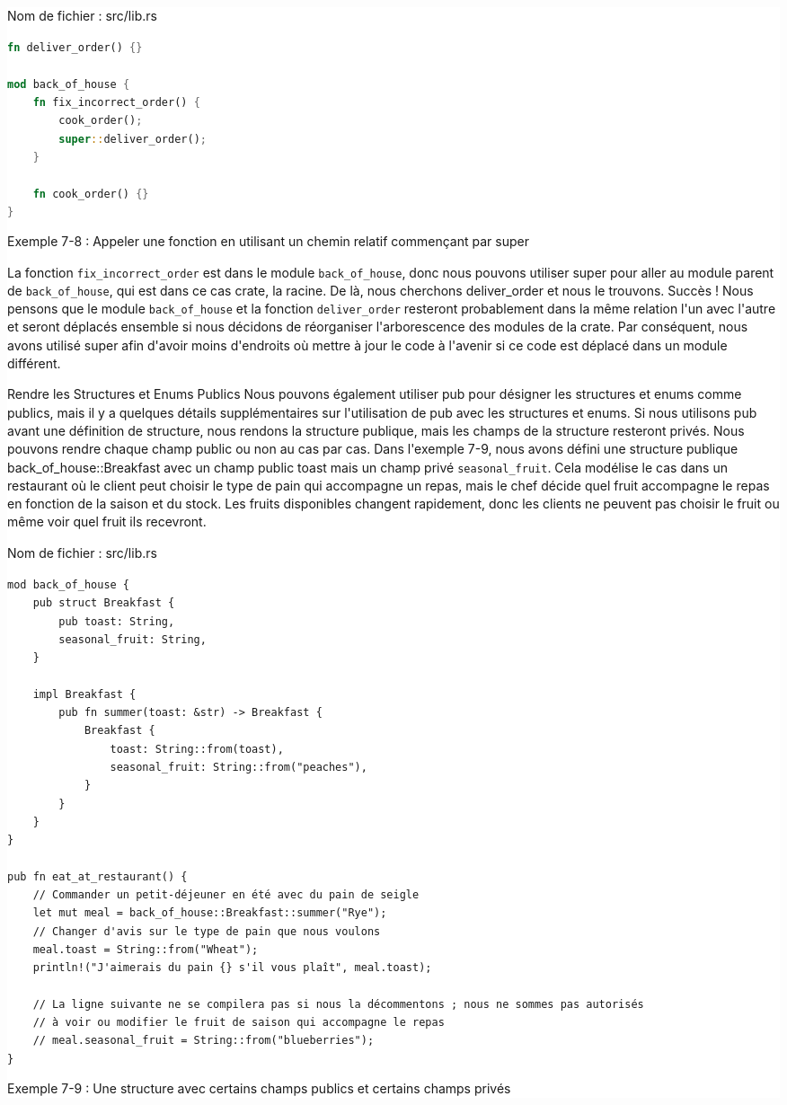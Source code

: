 Nom de fichier : src/lib.rs

```rust
fn deliver_order() {}

mod back_of_house {
    fn fix_incorrect_order() {
        cook_order();
        super::deliver_order();
    }

    fn cook_order() {}
}
```
Exemple 7-8 : Appeler une fonction en utilisant un chemin relatif commençant par super

La fonction `fix_incorrect_order` est dans le module `back_of_house`, donc nous pouvons utiliser super pour aller au module parent de `back_of_house`, qui est dans ce cas crate, la racine. De là, nous cherchons deliver_order et nous le trouvons. Succès ! Nous pensons que le module `back_of_house` et la fonction `deliver_order` resteront probablement dans la même relation l'un avec l'autre et seront déplacés ensemble si nous décidons de réorganiser l'arborescence des modules de la crate. Par conséquent, nous avons utilisé super afin d'avoir moins d'endroits où mettre à jour le code à l'avenir si ce code est déplacé dans un module différent.

Rendre les Structures et Enums Publics
Nous pouvons également utiliser pub pour désigner les structures et enums comme publics, mais il y a quelques détails supplémentaires sur l'utilisation de pub avec les structures et enums. Si nous utilisons pub avant une définition de structure, nous rendons la structure publique, mais les champs de la structure resteront privés. Nous pouvons rendre chaque champ public ou non au cas par cas. Dans l'exemple 7-9, nous avons défini une structure publique back_of_house::Breakfast avec un champ public toast mais un champ privé `seasonal_fruit`. Cela modélise le cas dans un restaurant où le client peut choisir le type de pain qui accompagne un repas, mais le chef décide quel fruit accompagne le repas en fonction de la saison et du stock. Les fruits disponibles changent rapidement, donc les clients ne peuvent pas choisir le fruit ou même voir quel fruit ils recevront.

Nom de fichier : src/lib.rs
```
mod back_of_house {
    pub struct Breakfast {
        pub toast: String,
        seasonal_fruit: String,
    }

    impl Breakfast {
        pub fn summer(toast: &str) -> Breakfast {
            Breakfast {
                toast: String::from(toast),
                seasonal_fruit: String::from("peaches"),
            }
        }
    }
}

pub fn eat_at_restaurant() {
    // Commander un petit-déjeuner en été avec du pain de seigle
    let mut meal = back_of_house::Breakfast::summer("Rye");
    // Changer d'avis sur le type de pain que nous voulons
    meal.toast = String::from("Wheat");
    println!("J'aimerais du pain {} s'il vous plaît", meal.toast);

    // La ligne suivante ne se compilera pas si nous la décommentons ; nous ne sommes pas autorisés
    // à voir ou modifier le fruit de saison qui accompagne le repas
    // meal.seasonal_fruit = String::from("blueberries");
}
```
Exemple 7-9 : Une structure avec certains champs publics et certains champs privés
